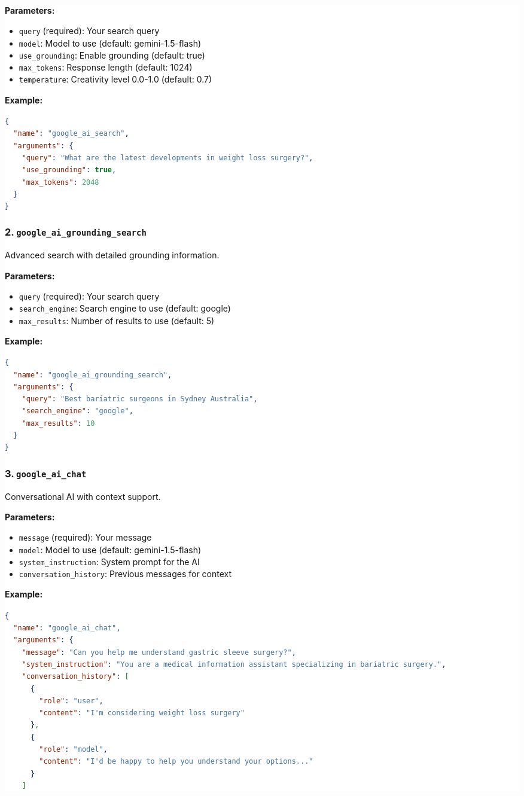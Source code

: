 **Parameters:**
- `query` (required): Your search query
- `model`: Model to use (default: gemini-1.5-flash)
- `use_grounding`: Enable grounding (default: true)
- `max_tokens`: Response length (default: 1024)
- `temperature`: Creativity level 0.0-1.0 (default: 0.7)

**Example:**
```json
{
  "name": "google_ai_search",
  "arguments": {
    "query": "What are the latest developments in weight loss surgery?",
    "use_grounding": true,
    "max_tokens": 2048
  }
}
```

### 2. `google_ai_grounding_search`
Advanced search with detailed grounding information.

**Parameters:**
- `query` (required): Your search query
- `search_engine`: Search engine to use (default: google)
- `max_results`: Number of results to use (default: 5)

**Example:**
```json
{
  "name": "google_ai_grounding_search",
  "arguments": {
    "query": "Best bariatric surgeons in Sydney Australia",
    "search_engine": "google",
    "max_results": 10
  }
}
```

### 3. `google_ai_chat`
Conversational AI with context support.

**Parameters:**
- `message` (required): Your message
- `model`: Model to use (default: gemini-1.5-flash)
- `system_instruction`: System prompt for the AI
- `conversation_history`: Previous messages for context

**Example:**
```json
{
  "name": "google_ai_chat",
  "arguments": {
    "message": "Can you help me understand gastric sleeve surgery?",
    "system_instruction": "You are a medical information assistant specializing in bariatric surgery.",
    "conversation_history": [
      {
        "role": "user",
        "content": "I'm considering weight loss surgery"
      },
      {
        "role": "model", 
        "content": "I'd be happy to help you understand your options..."
      }
    ]
```